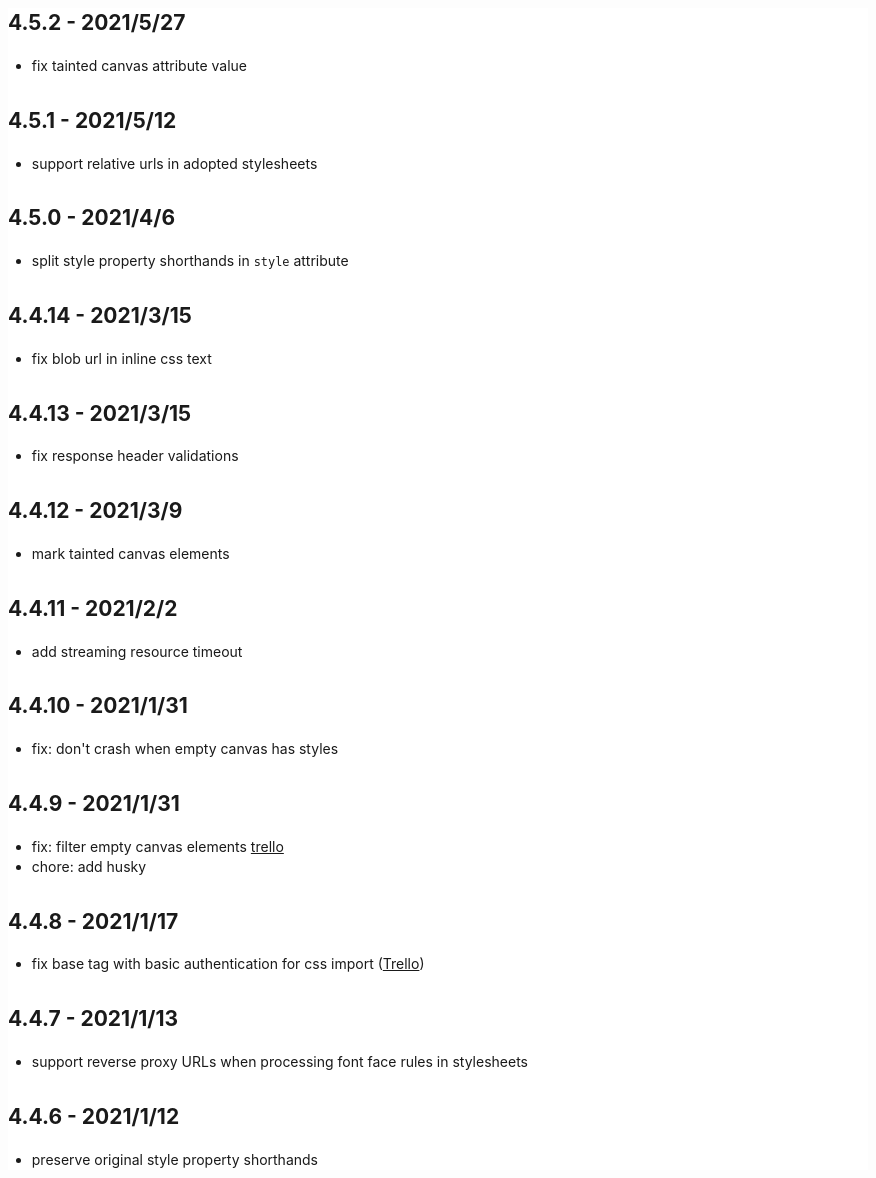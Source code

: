## 4.5.2 - 2021/5/27

- fix tainted canvas attribute value

## 4.5.1 - 2021/5/12

- support relative urls in adopted stylesheets

## 4.5.0 - 2021/4/6

- split style property shorthands in `style` attribute

## 4.4.14 - 2021/3/15

- fix blob url in inline css text

## 4.4.13 - 2021/3/15

- fix response header validations

## 4.4.12 - 2021/3/9

- mark tainted canvas elements

## 4.4.11 - 2021/2/2

- add streaming resource timeout

## 4.4.10 - 2021/1/31

- fix: don't crash when empty canvas has styles

## 4.4.9 - 2021/1/31

- fix: filter empty canvas elements [trello](https://trello.com/c/t0Znt8sn)
- chore: add husky

## 4.4.8 - 2021/1/17

- fix base tag with basic authentication for css import ([Trello](https://trello.com/c/OyWRWqJm))

## 4.4.7 - 2021/1/13

- support reverse proxy URLs when processing font face rules in stylesheets

## 4.4.6 - 2021/1/12

- preserve original style property shorthands
